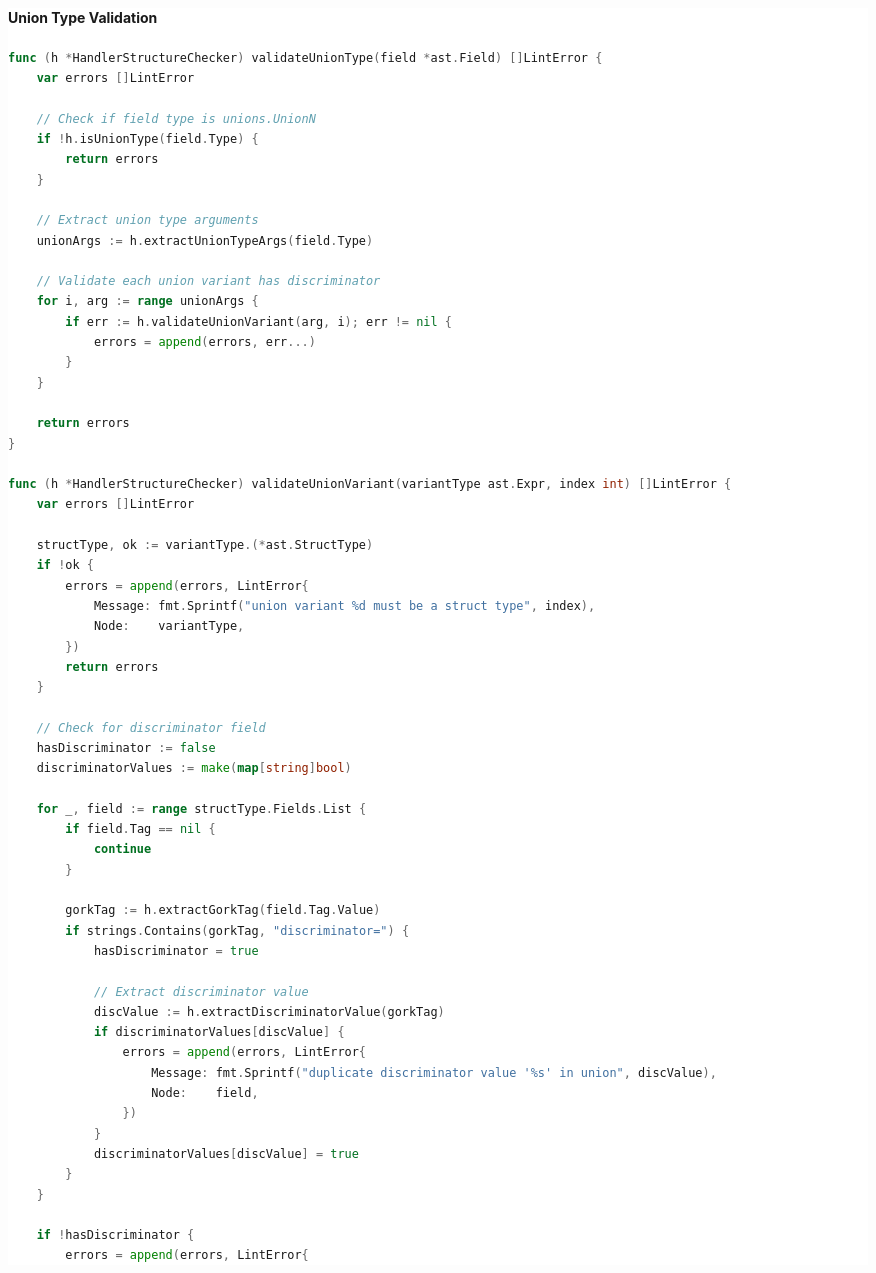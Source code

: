 #### Union Type Validation

```go
func (h *HandlerStructureChecker) validateUnionType(field *ast.Field) []LintError {
    var errors []LintError
    
    // Check if field type is unions.UnionN
    if !h.isUnionType(field.Type) {
        return errors
    }
    
    // Extract union type arguments
    unionArgs := h.extractUnionTypeArgs(field.Type)
    
    // Validate each union variant has discriminator
    for i, arg := range unionArgs {
        if err := h.validateUnionVariant(arg, i); err != nil {
            errors = append(errors, err...)
        }
    }
    
    return errors
}

func (h *HandlerStructureChecker) validateUnionVariant(variantType ast.Expr, index int) []LintError {
    var errors []LintError
    
    structType, ok := variantType.(*ast.StructType)
    if !ok {
        errors = append(errors, LintError{
            Message: fmt.Sprintf("union variant %d must be a struct type", index),
            Node:    variantType,
        })
        return errors
    }
    
    // Check for discriminator field
    hasDiscriminator := false
    discriminatorValues := make(map[string]bool)
    
    for _, field := range structType.Fields.List {
        if field.Tag == nil {
            continue
        }
        
        gorkTag := h.extractGorkTag(field.Tag.Value)
        if strings.Contains(gorkTag, "discriminator=") {
            hasDiscriminator = true
            
            // Extract discriminator value
            discValue := h.extractDiscriminatorValue(gorkTag)
            if discriminatorValues[discValue] {
                errors = append(errors, LintError{
                    Message: fmt.Sprintf("duplicate discriminator value '%s' in union", discValue),
                    Node:    field,
                })
            }
            discriminatorValues[discValue] = true
        }
    }
    
    if !hasDiscriminator {
        errors = append(errors, LintError{
```